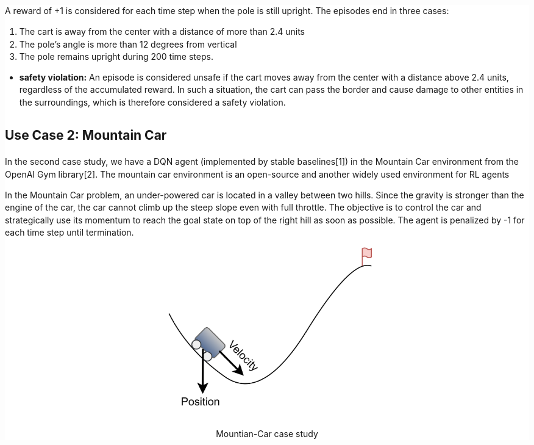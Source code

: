 
A reward of +1 is considered for each time step when the pole is still upright. 
The episodes end in three cases: 
1. The cart is away from the center with a distance of more than 2.4 units
2. The pole’s angle is more than 12 degrees from vertical
3. The pole remains upright during 200 time steps.


- **safety violation:** An episode is considered unsafe if the cart moves away from the center with a distance above 2.4 units, regardless of the accumulated reward. In such a situation, the cart can pass the border and cause damage to other entities in the surroundings, which is therefore considered a safety violation.

## Use Case 2: Mountain Car

In the second case study, we have a DQN agent (implemented by stable baselines[1]) in the Mountain Car environment from the OpenAI Gym library[2]. The mountain car environment is an open-source and another widely used environment for RL agents

In the Mountain Car problem, an under-powered car is located in a valley between two hills. 
Since the gravity is stronger than the engine of the car, the car cannot climb up the steep slope even with full throttle. The objective is to control the car and strategically use its momentum to reach the goal state on top of the right hill as soon as possible. The agent is penalized by -1 for each time step until termination. 


<p align="center" width="100%">
    <img width="40%" src="Results/Mountain-Car/Mountain-car.png"> 
</p>
<p align="center" width="50%">
   Mountian-Car case study